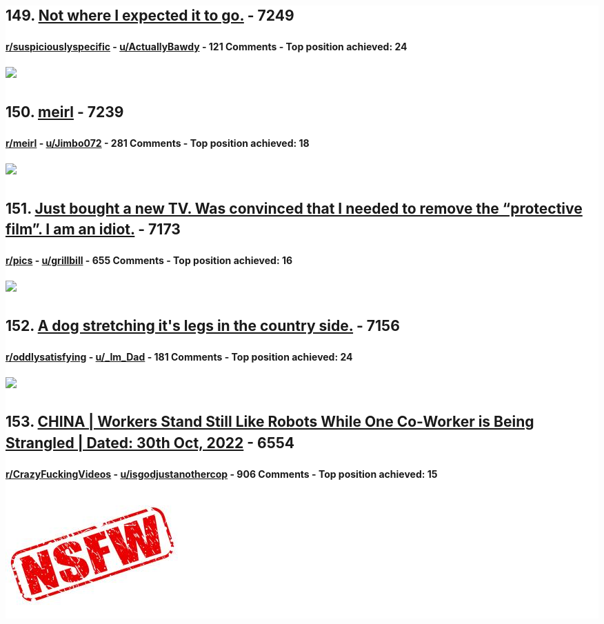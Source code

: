 ## 149. [Not where I expected it to go.](http://reddit.com/r/suspiciouslyspecific/comments/z8s535/not_where_i_expected_it_to_go/) - 7249
#### [r/suspiciouslyspecific](http://reddit.com/r/suspiciouslyspecific) - [u/ActuallyBawdy](http://reddit.com/u/ActuallyBawdy) - 121 Comments - Top position achieved: 24

<a href="https://i.redd.it/nb2tdeaoe33a1.jpg"><img src="https://b.thumbs.redditmedia.com/8GJrRayQGqf9tP1R_Tc0y2XyZ85VIGLOpvU2rGQApkA.jpg"></img></a>

## 150. [meirl](http://reddit.com/r/meirl/comments/z98kt2/meirl/) - 7239
#### [r/meirl](http://reddit.com/r/meirl) - [u/Jimbo072](http://reddit.com/u/Jimbo072) - 281 Comments - Top position achieved: 18

<a href="https://i.redd.it/gn1oc6m7l63a1.jpg"><img src="https://b.thumbs.redditmedia.com/kyrCK3aBcVXfkS_n8D7AOBHt9i2K8GoH1xX6tTgPOHc.jpg"></img></a>

## 151. [Just bought a new TV. Was convinced that I needed to remove the “protective film”. I am an idiot.](http://reddit.com/r/pics/comments/z941sf/just_bought_a_new_tv_was_convinced_that_i_needed/) - 7173
#### [r/pics](http://reddit.com/r/pics) - [u/grillbill](http://reddit.com/u/grillbill) - 655 Comments - Top position achieved: 16

<a href="https://i.redd.it/ndfb4t11873a1.jpg"><img src="https://b.thumbs.redditmedia.com/CeBNJzDK84fkgMgeMJCBtSLPigKoGH6ux61FzGpZMYM.jpg"></img></a>

## 152. [A dog stretching it's legs in the country side.](http://reddit.com/r/oddlysatisfying/comments/z8lbav/a_dog_stretching_its_legs_in_the_country_side/) - 7156
#### [r/oddlysatisfying](http://reddit.com/r/oddlysatisfying) - [u/_Im_Dad](http://reddit.com/u/_Im_Dad) - 181 Comments - Top position achieved: 24

<a href="https://v.redd.it/hsbp5pnqm13a1"><img src="https://b.thumbs.redditmedia.com/gk1UYT0f80R8OkCKrNWwr9AXehrEoTK47Hpnc1gpNTA.jpg"></img></a>

## 153. [CHINA | Workers Stand Still Like Robots While One Co-Worker is Being Strangled | Dated: 30th Oct, 2022](http://reddit.com/r/CrazyFuckingVideos/comments/z9a9lk/china_workers_stand_still_like_robots_while_one/) - 6554
#### [r/CrazyFuckingVideos](http://reddit.com/r/CrazyFuckingVideos) - [u/isgodjustanothercop](http://reddit.com/u/isgodjustanothercop) - 906 Comments - Top position achieved: 15

<a href="https://v.redd.it/5ak5oqsox63a1"><img src="https://github.com/mgerb/top-of-reddit/raw/master/nsfw.jpg"></img></a>
